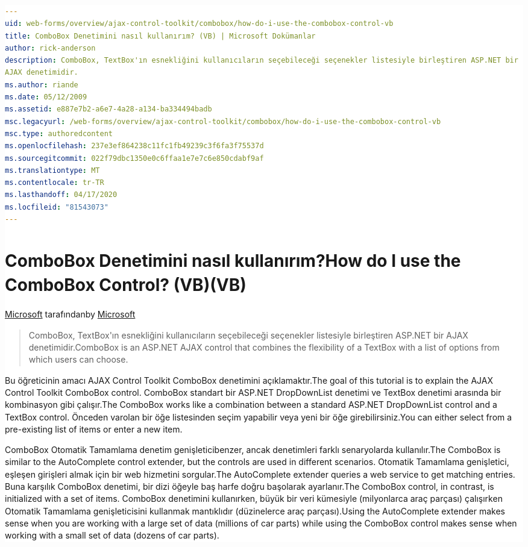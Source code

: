 ```yaml
---
uid: web-forms/overview/ajax-control-toolkit/combobox/how-do-i-use-the-combobox-control-vb
title: ComboBox Denetimini nasıl kullanırım? (VB) | Microsoft Dokümanlar
author: rick-anderson
description: ComboBox, TextBox'ın esnekliğini kullanıcıların seçebileceği seçenekler listesiyle birleştiren ASP.NET bir AJAX denetimidir.
ms.author: riande
ms.date: 05/12/2009
ms.assetid: e887e7b2-a6e7-4a28-a134-ba334494badb
msc.legacyurl: /web-forms/overview/ajax-control-toolkit/combobox/how-do-i-use-the-combobox-control-vb
msc.type: authoredcontent
ms.openlocfilehash: 237e3ef864238c11fc1fb49239c3f6fa3f75537d
ms.sourcegitcommit: 022f79dbc1350e0c6ffaa1e7e7c6e850cdabf9af
ms.translationtype: MT
ms.contentlocale: tr-TR
ms.lasthandoff: 04/17/2020
ms.locfileid: "81543073"
---
```

# <a name="how-do-i-use-the-combobox-control-vb"></a><span data-ttu-id="ac8e2-104">ComboBox Denetimini nasıl kullanırım?</span><span class="sxs-lookup"><span data-stu-id="ac8e2-104">How do I use the ComboBox Control?</span></span> <span data-ttu-id="ac8e2-105">(VB)</span><span class="sxs-lookup"><span data-stu-id="ac8e2-105">(VB)</span></span>

<span data-ttu-id="ac8e2-106">[Microsoft](https://github.com/microsoft) tarafından</span><span class="sxs-lookup"><span data-stu-id="ac8e2-106">by [Microsoft](https://github.com/microsoft)</span></span>

> <span data-ttu-id="ac8e2-107">ComboBox, TextBox'ın esnekliğini kullanıcıların seçebileceği seçenekler listesiyle birleştiren ASP.NET bir AJAX denetimidir.</span><span class="sxs-lookup"><span data-stu-id="ac8e2-107">ComboBox is an ASP.NET AJAX control that combines the flexibility of a TextBox with a list of options from which users can choose.</span></span>

<span data-ttu-id="ac8e2-108">Bu öğreticinin amacı AJAX Control Toolkit ComboBox denetimini açıklamaktır.</span><span class="sxs-lookup"><span data-stu-id="ac8e2-108">The goal of this tutorial is to explain the AJAX Control Toolkit ComboBox control.</span></span> <span data-ttu-id="ac8e2-109">ComboBox standart bir ASP.NET DropDownList denetimi ve TextBox denetimi arasında bir kombinasyon gibi çalışır.</span><span class="sxs-lookup"><span data-stu-id="ac8e2-109">The ComboBox works like a combination between a standard ASP.NET DropDownList control and a TextBox control.</span></span> <span data-ttu-id="ac8e2-110">Önceden varolan bir öğe listesinden seçim yapabilir veya yeni bir öğe girebilirsiniz.</span><span class="sxs-lookup"><span data-stu-id="ac8e2-110">You can either select from a pre-existing list of items or enter a new item.</span></span>

<span data-ttu-id="ac8e2-111">ComboBox Otomatik Tamamlama denetim genişleticibenzer, ancak denetimleri farklı senaryolarda kullanılır.</span><span class="sxs-lookup"><span data-stu-id="ac8e2-111">The ComboBox is similar to the AutoComplete control extender, but the controls are used in different scenarios.</span></span> <span data-ttu-id="ac8e2-112">Otomatik Tamamlama genişletici, eşleşen girişleri almak için bir web hizmetini sorgular.</span><span class="sxs-lookup"><span data-stu-id="ac8e2-112">The AutoComplete extender queries a web service to get matching entries.</span></span> <span data-ttu-id="ac8e2-113">Buna karşılık ComboBox denetimi, bir dizi öğeyle baş harfe doğru başolarak ayarlanır.</span><span class="sxs-lookup"><span data-stu-id="ac8e2-113">The ComboBox control, in contrast, is initialized with a set of items.</span></span> <span data-ttu-id="ac8e2-114">ComboBox denetimini kullanırken, büyük bir veri kümesiyle (milyonlarca araç parçası) çalışırken Otomatik Tamamlama genişleticisini kullanmak mantıklıdır (düzinelerce araç parçası).</span><span class="sxs-lookup"><span data-stu-id="ac8e2-114">Using the AutoComplete extender makes sense when you are working with a large set of data (millions of car parts) while using the ComboBox control makes sense when working with a small set of data (dozens of car parts).</span></span>
